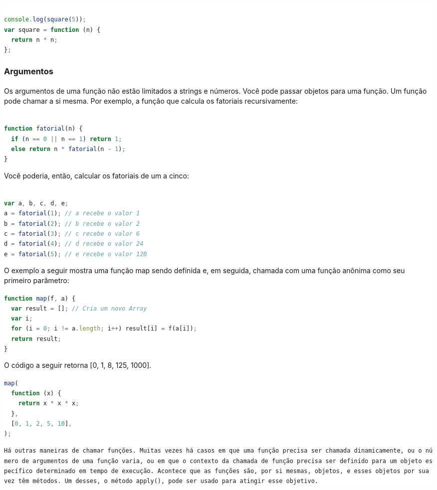 ```js

console.log(square(5));
var square = function (n) {
  return n * n;
};
```
### Argumentos

Os argumentos de uma função não estão limitados a strings e números. Você pode passar objetos para uma função. Um função pode chamar a si mesma. Por exemplo, a função que calcula os fatoriais recursivamente:

```js

function fatorial(n) {
  if (n == 0 || n == 1) return 1;
  else return n * fatorial(n - 1);
}
```
Você poderia, então, calcular os fatoriais de um a cinco:
```js

var a, b, c, d, e;
a = fatorial(1); // a recebe o valor 1
b = fatorial(2); // b recebe o valor 2
c = fatorial(3); // c recebe o valor 6
d = fatorial(4); // d recebe o valor 24
e = fatorial(5); // e recebe o valor 120
```

O exemplo a seguir mostra uma função map sendo definida e, em seguida, chamada com uma função anônima como seu primeiro parâmetro:

```js
function map(f, a) {
  var result = []; // Cria um novo Array
  var i;
  for (i = 0; i != a.length; i++) result[i] = f(a[i]);
  return result;
}
```
O código a seguir retorna [0, 1, 8, 125, 1000].

```js
map(
  function (x) {
    return x * x * x;
  },
  [0, 1, 2, 5, 10],
);

```

    Há outras maneiras de chamar funções. Muitas vezes há casos em que uma função precisa ser chamada dinamicamente, ou o número de argumentos de uma função varia, ou em que o contexto da chamada de função precisa ser definido para um objeto específico determinado em tempo de execução. Acontece que as funções são, por si mesmas, objetos, e esses objetos por sua vez têm métodos. Um desses, o método apply(), pode ser usado para atingir esse objetivo.
